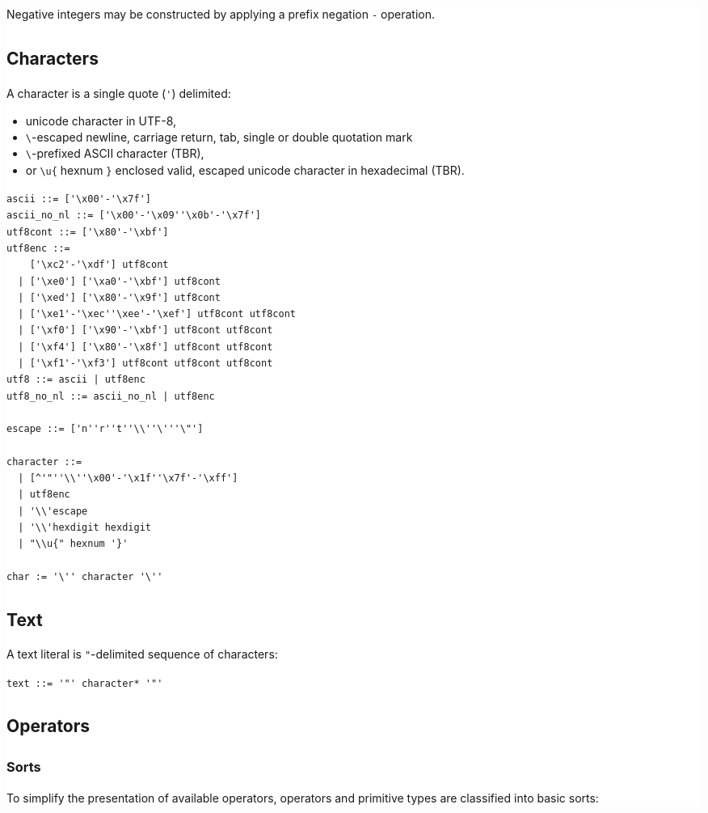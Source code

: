 Negative integers may be constructed by applying a prefix negation `-` operation.

## Characters

A character is a single quote (`'`) delimited:
* unicode character in UTF-8,
* `\`-escaped  newline, carriage return, tab, single or double quotation mark
* `\`-prefixed ASCII character (TBR),
* or  `\u{` hexnum `}` enclosed valid, escaped unicode character in hexadecimal (TBR).

```bnf
ascii ::= ['\x00'-'\x7f']
ascii_no_nl ::= ['\x00'-'\x09''\x0b'-'\x7f']
utf8cont ::= ['\x80'-'\xbf']
utf8enc ::=
    ['\xc2'-'\xdf'] utf8cont
  | ['\xe0'] ['\xa0'-'\xbf'] utf8cont
  | ['\xed'] ['\x80'-'\x9f'] utf8cont
  | ['\xe1'-'\xec''\xee'-'\xef'] utf8cont utf8cont
  | ['\xf0'] ['\x90'-'\xbf'] utf8cont utf8cont
  | ['\xf4'] ['\x80'-'\x8f'] utf8cont utf8cont
  | ['\xf1'-'\xf3'] utf8cont utf8cont utf8cont
utf8 ::= ascii | utf8enc
utf8_no_nl ::= ascii_no_nl | utf8enc

escape ::= ['n''r''t''\\''\'''\"']

character ::=
  | [^'"''\\''\x00'-'\x1f''\x7f'-'\xff']
  | utf8enc
  | '\\'escape
  | '\\'hexdigit hexdigit
  | "\\u{" hexnum '}'

char := '\'' character '\''
```

## Text

A text literal is `"`-delimited sequence of characters:

```bnf
text ::= '"' character* '"'
```

## Operators


### Sorts

To simplify the presentation of available operators, operators and primitive types are classified into basic sorts:
